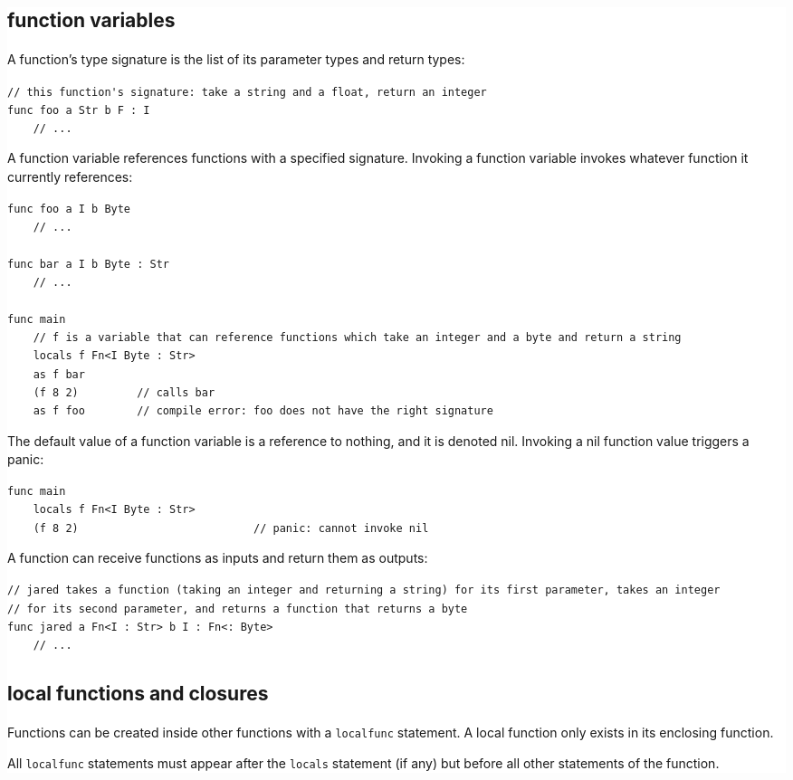 
## function variables

A function’s type signature is the list of its parameter types and return types:

```
// this function's signature: take a string and a float, return an integer
func foo a Str b F : I
    // ...
```
A function variable references functions with a specified signature. Invoking a function variable invokes whatever function it currently references:

```
func foo a I b Byte
    // ...

func bar a I b Byte : Str
    // ... 
    
func main
    // f is a variable that can reference functions which take an integer and a byte and return a string
    locals f Fn<I Byte : Str>     
    as f bar
    (f 8 2)         // calls bar
    as f foo        // compile error: foo does not have the right signature
```

The default value of a function variable is a reference to nothing, and it is denoted nil. Invoking a nil function value triggers a panic:

```
func main
    locals f Fn<I Byte : Str>         
    (f 8 2)                           // panic: cannot invoke nil
```

A function can receive functions as inputs and return them as outputs:

```
// jared takes a function (taking an integer and returning a string) for its first parameter, takes an integer 
// for its second parameter, and returns a function that returns a byte
func jared a Fn<I : Str> b I : Fn<: Byte> 
    // ...    
```

## local functions and closures

Functions can be created inside other functions with a `localfunc` statement. A local function only exists in its enclosing function.

All `localfunc` statements must appear after the `locals` statement (if any) but before all other statements of the function. 
